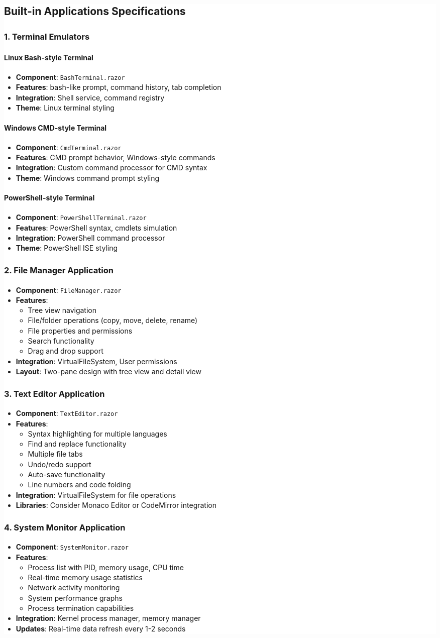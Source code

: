 ## Built-in Applications Specifications

### 1. Terminal Emulators
#### Linux Bash-style Terminal
- **Component**: `BashTerminal.razor`
- **Features**: bash-like prompt, command history, tab completion
- **Integration**: Shell service, command registry
- **Theme**: Linux terminal styling

#### Windows CMD-style Terminal
- **Component**: `CmdTerminal.razor`
- **Features**: CMD prompt behavior, Windows-style commands
- **Integration**: Custom command processor for CMD syntax
- **Theme**: Windows command prompt styling

#### PowerShell-style Terminal
- **Component**: `PowerShellTerminal.razor`
- **Features**: PowerShell syntax, cmdlets simulation
- **Integration**: PowerShell command processor
- **Theme**: PowerShell ISE styling

### 2. File Manager Application
- **Component**: `FileManager.razor`
- **Features**: 
  - Tree view navigation
  - File/folder operations (copy, move, delete, rename)
  - File properties and permissions
  - Search functionality
  - Drag and drop support
- **Integration**: VirtualFileSystem, User permissions
- **Layout**: Two-pane design with tree view and detail view

### 3. Text Editor Application
- **Component**: `TextEditor.razor`
- **Features**:
  - Syntax highlighting for multiple languages
  - Find and replace functionality
  - Multiple file tabs
  - Undo/redo support
  - Auto-save functionality
  - Line numbers and code folding
- **Integration**: VirtualFileSystem for file operations
- **Libraries**: Consider Monaco Editor or CodeMirror integration

### 4. System Monitor Application
- **Component**: `SystemMonitor.razor`
- **Features**:
  - Process list with PID, memory usage, CPU time
  - Real-time memory usage statistics
  - Network activity monitoring
  - System performance graphs
  - Process termination capabilities
- **Integration**: Kernel process manager, memory manager
- **Updates**: Real-time data refresh every 1-2 seconds
